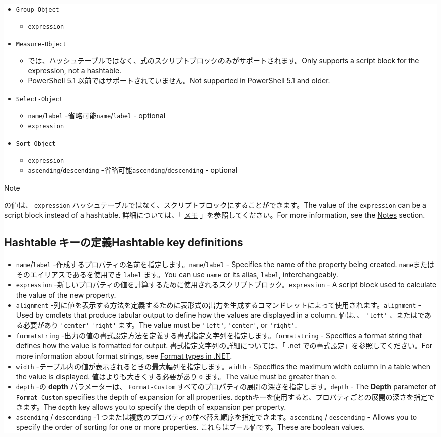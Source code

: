 - `Group-Object`
  - `expression`

- `Measure-Object`
  - <span data-ttu-id="2f703-126">では、ハッシュテーブルではなく、式のスクリプトブロックのみがサポートされます。</span><span class="sxs-lookup"><span data-stu-id="2f703-126">Only supports a script block for the expression, not a hashtable.</span></span>
  - <span data-ttu-id="2f703-127">PowerShell 5.1 以前ではサポートされていません。</span><span class="sxs-lookup"><span data-stu-id="2f703-127">Not supported in PowerShell 5.1 and older.</span></span>

- `Select-Object`
  - <span data-ttu-id="2f703-128">`name`/`label` -省略可能</span><span class="sxs-lookup"><span data-stu-id="2f703-128">`name`/`label` - optional</span></span>
  - `expression`

- `Sort-Object`
  - `expression`
  - <span data-ttu-id="2f703-129">`ascending`/`descending` -省略可能</span><span class="sxs-lookup"><span data-stu-id="2f703-129">`ascending`/`descending` - optional</span></span>

> [!NOTE]
> <span data-ttu-id="2f703-130">の値は、 `expression` ハッシュテーブルではなく、スクリプトブロックにすることができます。</span><span class="sxs-lookup"><span data-stu-id="2f703-130">The value of the `expression` can be a script block instead of a hashtable.</span></span> <span data-ttu-id="2f703-131">詳細については、「 [メモ](#notes) 」を参照してください。</span><span class="sxs-lookup"><span data-stu-id="2f703-131">For more information, see the [Notes](#notes) section.</span></span>

## <a name="hashtable-key-definitions"></a><span data-ttu-id="2f703-132">Hashtable キーの定義</span><span class="sxs-lookup"><span data-stu-id="2f703-132">Hashtable key definitions</span></span>

- <span data-ttu-id="2f703-133">`name`/`label` -作成するプロパティの名前を指定します。</span><span class="sxs-lookup"><span data-stu-id="2f703-133">`name`/`label` - Specifies the name of the property being created.</span></span> <span data-ttu-id="2f703-134">`name`またはそのエイリアスであるを使用でき `label` ます。</span><span class="sxs-lookup"><span data-stu-id="2f703-134">You can use `name` or its alias, `label`, interchangeably.</span></span>
- <span data-ttu-id="2f703-135">`expression` -新しいプロパティの値を計算するために使用されるスクリプトブロック。</span><span class="sxs-lookup"><span data-stu-id="2f703-135">`expression` - A script block used to calculate the value of the new property.</span></span>
- <span data-ttu-id="2f703-136">`alignment` -列に値を表示する方法を定義するために表形式の出力を生成するコマンドレットによって使用されます。</span><span class="sxs-lookup"><span data-stu-id="2f703-136">`alignment` - Used by cmdlets that produce tabular output to define how the values are displayed in a column.</span></span> <span data-ttu-id="2f703-137">値は、、 `'left'` 、またはである必要があり `'center'` `'right'` ます。</span><span class="sxs-lookup"><span data-stu-id="2f703-137">The value must be `'left'`, `'center'`, or `'right'`.</span></span>
- <span data-ttu-id="2f703-138">`formatstring` -出力の値の書式設定方法を定義する書式指定文字列を指定します。</span><span class="sxs-lookup"><span data-stu-id="2f703-138">`formatstring` - Specifies a format string that defines how the value is formatted for output.</span></span> <span data-ttu-id="2f703-139">書式指定文字列の詳細については、「 [.net での書式設定](/dotnet/standard/base-types/formatting-types)」を参照してください。</span><span class="sxs-lookup"><span data-stu-id="2f703-139">For more information about format strings, see [Format types in .NET](/dotnet/standard/base-types/formatting-types).</span></span>
- <span data-ttu-id="2f703-140">`width` -テーブル内の値が表示されるときの最大幅列を指定します。</span><span class="sxs-lookup"><span data-stu-id="2f703-140">`width` - Specifies the maximum width column in a table when the value is displayed.</span></span> <span data-ttu-id="2f703-141">値はよりも大きくする必要があり `0` ます。</span><span class="sxs-lookup"><span data-stu-id="2f703-141">The value must be greater than `0`.</span></span>
- <span data-ttu-id="2f703-142">`depth` -の **depth** パラメーターは、 `Format-Custom` すべてのプロパティの展開の深さを指定します。</span><span class="sxs-lookup"><span data-stu-id="2f703-142">`depth` - The **Depth** parameter of `Format-Custom` specifies the depth of expansion for all properties.</span></span> <span data-ttu-id="2f703-143">`depth`キーを使用すると、プロパティごとの展開の深さを指定できます。</span><span class="sxs-lookup"><span data-stu-id="2f703-143">The `depth` key allows you to specify the depth of expansion per property.</span></span>
- <span data-ttu-id="2f703-144">`ascending` / `descending` -1 つまたは複数のプロパティの並べ替え順序を指定できます。</span><span class="sxs-lookup"><span data-stu-id="2f703-144">`ascending` / `descending` - Allows you to specify the order of sorting for one or more properties.</span></span> <span data-ttu-id="2f703-145">これらはブール値です。</span><span class="sxs-lookup"><span data-stu-id="2f703-145">These are boolean values.</span></span>
